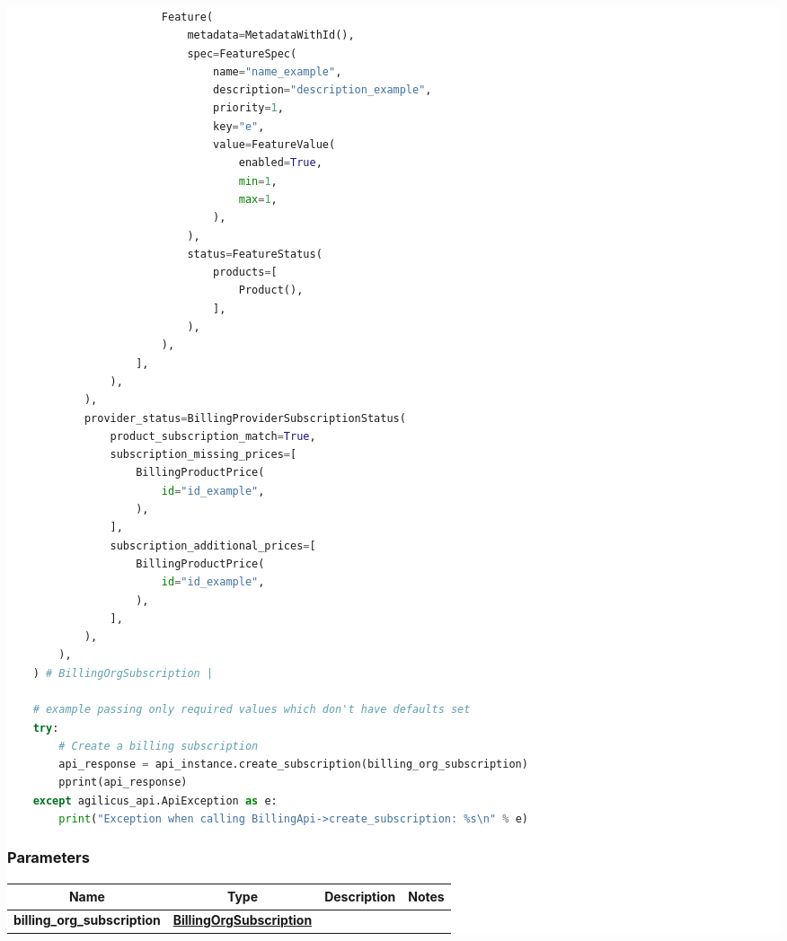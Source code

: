```python
                        Feature(
                            metadata=MetadataWithId(),
                            spec=FeatureSpec(
                                name="name_example",
                                description="description_example",
                                priority=1,
                                key="e",
                                value=FeatureValue(
                                    enabled=True,
                                    min=1,
                                    max=1,
                                ),
                            ),
                            status=FeatureStatus(
                                products=[
                                    Product(),
                                ],
                            ),
                        ),
                    ],
                ),
            ),
            provider_status=BillingProviderSubscriptionStatus(
                product_subscription_match=True,
                subscription_missing_prices=[
                    BillingProductPrice(
                        id="id_example",
                    ),
                ],
                subscription_additional_prices=[
                    BillingProductPrice(
                        id="id_example",
                    ),
                ],
            ),
        ),
    ) # BillingOrgSubscription | 

    # example passing only required values which don't have defaults set
    try:
        # Create a billing subscription
        api_response = api_instance.create_subscription(billing_org_subscription)
        pprint(api_response)
    except agilicus_api.ApiException as e:
        print("Exception when calling BillingApi->create_subscription: %s\n" % e)
```


### Parameters

Name | Type | Description  | Notes
------------- | ------------- | ------------- | -------------
 **billing_org_subscription** | [**BillingOrgSubscription**](BillingOrgSubscription.md)|  |
